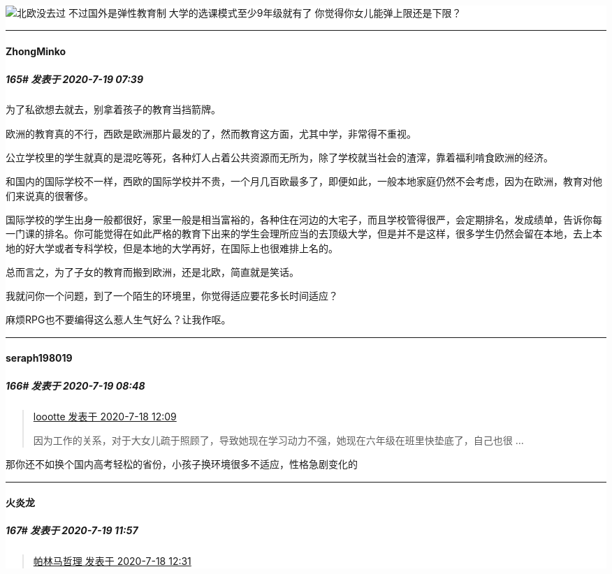 
<img src="https://static.saraba1st.com/image/smiley/face2017/067.png" referrerpolicy="no-referrer">北欧没去过 不过国外是弹性教育制 大学的选课模式至少9年级就有了 你觉得你女儿能弹上限还是下限？







-----

####  ZhongMinko  
##### 165#       发表于 2020-7-19 07:39




为了私欲想去就去，别拿着孩子的教育当挡箭牌。

欧洲的教育真的不行，西欧是欧洲那片最发的了，然而教育这方面，尤其中学，非常得不重视。

公立学校里的学生就真的是混吃等死，各种灯人占着公共资源而无所为，除了学校就当社会的渣滓，靠着福利啃食欧洲的经济。

和国内的国际学校不一样，西欧的国际学校并不贵，一个月几百欧最多了，即便如此，一般本地家庭仍然不会考虑，因为在欧洲，教育对他们来说真的很奢侈。

国际学校的学生出身一般都很好，家里一般是相当富裕的，各种住在河边的大宅子，而且学校管得很严，会定期排名，发成绩单，告诉你每一门课的排名。你可能觉得在如此严格的教育下出来的学生会理所应当的去顶级大学，但是并不是这样，很多学生仍然会留在本地，去上本地的好大学或者专科学校，但是本地的大学再好，在国际上也很难排上名的。

总而言之，为了子女的教育而搬到欧洲，还是北欧，简直就是笑话。

我就问你一个问题，到了一个陌生的环境里，你觉得适应要花多长时间适应？

麻烦RPG也不要编得这么惹人生气好么？让我作呕。








-----

####  seraph198019  
##### 166#       发表于 2020-7-19 08:48



<blockquote><a href="httphttps://bbs.saraba1st.com/2b/forum.php?mod=redirect&amp;goto=findpost&amp;pid=48141884&amp;ptid=1947599" target="_blank">loootte 发表于 2020-7-18 12:09</a>

因为工作的关系，对于大女儿疏于照顾了，导致她现在学习动力不强，她现在六年级在班里快垫底了，自己也很 ...</blockquote>
那你还不如换个国内高考轻松的省份，小孩子换环境很多不适应，性格急剧变化的







-----

####  火炎龙  
##### 167#       发表于 2020-7-19 11:57



<blockquote><a href="httphttps://bbs.saraba1st.com/2b/forum.php?mod=redirect&amp;goto=findpost&amp;pid=48142140&amp;ptid=1947599" target="_blank">帕林马哲理 发表于 2020-7-18 12:31</a>
